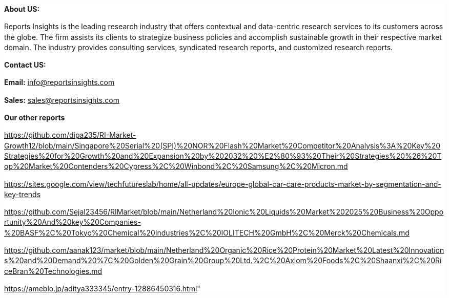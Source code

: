<strong><strong>About US</strong>:</strong>

Reports Insights is the leading research industry that offers contextual and data-centric research services to its customers across the globe. The firm assists its clients to strategize business policies and accomplish sustainable growth in their respective market domain. The industry provides consulting services, syndicated research reports, and customized research reports.

<strong>Contact US:</strong>

<p class=""""><b>Email:</b> <a href=mailto:info@reportsinsights.com>info@reportsinsights.com</a></p>
<p class=""""><b>Sales:</b> <a href=mailto:sales@reportsinsights.com>sales@reportsinsights.com</a></p>

<strong>Our other reports</strong>

<a href=https://github.com/dipa235/RI-Market-Growth12/blob/main/Singapore%20Serial%20(SPI)%20NOR%20Flash%20Market%20Competitor%20Analysis%3A%20Key%20Strategies%20for%20Growth%20and%20Expansion%20by%202032%20%E2%80%93%20Their%20Strategies%20%26%20Top%20Market%20Contenders%20Cypress%2C%20Winbond%2C%20Samsung%2C%20Micron.md>https://github.com/dipa235/RI-Market-Growth12/blob/main/Singapore%20Serial%20(SPI)%20NOR%20Flash%20Market%20Competitor%20Analysis%3A%20Key%20Strategies%20for%20Growth%20and%20Expansion%20by%202032%20%E2%80%93%20Their%20Strategies%20%26%20Top%20Market%20Contenders%20Cypress%2C%20Winbond%2C%20Samsung%2C%20Micron.md</a>

<a href=https://sites.google.com/view/techfutureslab/home/all-updates/europe-global-car-care-products-market-by-segmentation-and-key-trends>https://sites.google.com/view/techfutureslab/home/all-updates/europe-global-car-care-products-market-by-segmentation-and-key-trends</a>

<a href=https://github.com/Sejal23456/RIMarket/blob/main/Netherland%20Ionic%20Liquids%20Market%202025%20Business%20Opportunity%20And%20key%20Companies-%20BASF%2C%20Tokyo%20Chemical%20Industries%2C%20IOLITECH%20GmbH%2C%20Merck%20Chemicals.md>https://github.com/Sejal23456/RIMarket/blob/main/Netherland%20Ionic%20Liquids%20Market%202025%20Business%20Opportunity%20And%20key%20Companies-%20BASF%2C%20Tokyo%20Chemical%20Industries%2C%20IOLITECH%20GmbH%2C%20Merck%20Chemicals.md</a>

<a href=https://github.com/aanak123/market/blob/main/Netherland%20Organic%20Rice%20Protein%20Market%20Latest%20Innovations%20and%20Demand%20%7C%20Golden%20Grain%20Group%20Ltd.%2C%20Axiom%20Foods%2C%20Shaanxi%2C%20RiceBran%20Technologies.md>https://github.com/aanak123/market/blob/main/Netherland%20Organic%20Rice%20Protein%20Market%20Latest%20Innovations%20and%20Demand%20%7C%20Golden%20Grain%20Group%20Ltd.%2C%20Axiom%20Foods%2C%20Shaanxi%2C%20RiceBran%20Technologies.md</a>

<a href=https://ameblo.jp/aditya333345/entry-12886450316.html>https://ameblo.jp/aditya333345/entry-12886450316.html</a>"
